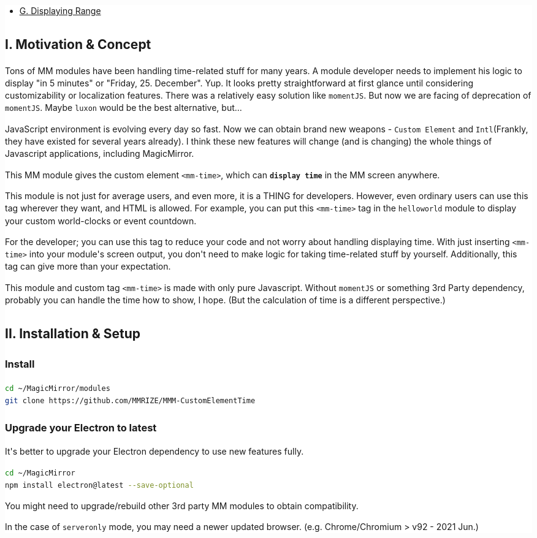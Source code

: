   - [G. Displaying Range](#7bdb9c11b3239431a80ad36af6e95a1d)




## <a id="4e4c6a9aa9e5467daebcaf87fdef95ba"></a>I. Motivation & Concept
Tons of MM modules have been handling time-related stuff for many years. A module developer needs to implement his logic to display "in 5 minutes" or "Friday, 25. December". Yup. It looks pretty straightforward at first glance until considering customizability or localization features. There was a relatively easy solution like `momentJS`. But now we are facing of deprecation of `momentJS`. Maybe `luxon` would be the best alternative, but...

JavaScript environment is evolving every day so fast. Now we can obtain brand new weapons - `Custom Element` and `Intl`(Frankly, they have existed for several years already). I think these new features will change (and is changing) the whole things of Javascript applications, including MagicMirror.

This MM module gives the custom element `<mm-time>`, which can **`display time`** in the MM screen anywhere.

This module is not just for average users, and even more, it is a THING for developers. However, even ordinary users can use this tag wherever they want, and HTML is allowed. For example, you can put this `<mm-time>` tag in the `helloworld` module to display your custom world-clocks or event countdown.

For the developer; you can use this tag to reduce your code and not worry about handling displaying time. With just inserting `<mm-time>` into your module's screen output, you don't need to make logic for taking time-related stuff by yourself. Additionally, this tag can give more than your expectation.

This module and custom tag `<mm-time>` is made with only pure Javascript. Without `momentJS` or something 3rd Party dependency, probably you can handle the time how to show, I hope. (But the calculation of time is a different perspective.)

## <a id="d6178e503e6ed6906904cffe2bfbeb2f"></a>II. Installation & Setup
### <a id="349838fb1d851d3e2014b9fe39203275"></a>Install
```sh
cd ~/MagicMirror/modules
git clone https://github.com/MMRIZE/MMM-CustomElementTime 
```

### <a id="f09d24b60c9c98008b689cf708df36e9"></a>Upgrade your Electron to latest
It's better to upgrade your Electron dependency to use new features fully.
```sh
cd ~/MagicMirror
npm install electron@latest --save-optional
```
You might need to upgrade/rebuild other 3rd party MM modules to obtain compatibility.

In the case of `serveronly` mode, you may need a newer updated browser. (e.g. Chrome/Chromium > v92 - 2021 Jun.)
